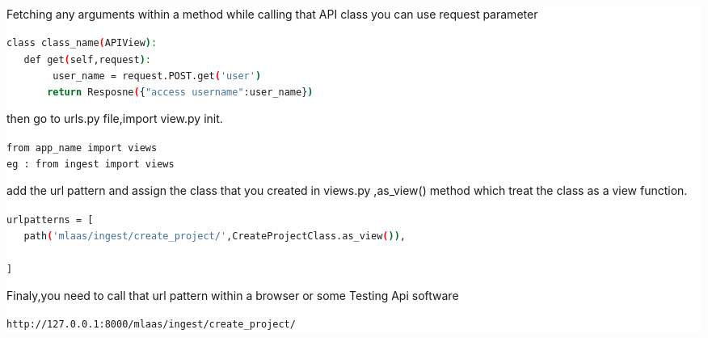 ```bash
```

Fetching any arguments within a method while calling that API class you can use request parameter
```bash
class class_name(APIView):
   def get(self,request):
        user_name = request.POST.get('user')
       return Resposne({"access username":user_name})
```
then go to urls.py file,import view.py init.
```bash
from app_name import views
eg : from ingest import views
```
add the url pattern and assign the class that you created in views.py ,as_view() method which treat the class as a view function.
```bash
urlpatterns = [
   path('mlaas/ingest/create_project/',CreateProjectClass.as_view()),
         
]
```
Finaly,you need to call that url pattern within a browser or some Testing Api software
```bash
http://127.0.0.1:8000/mlaas/ingest/create_project/
```